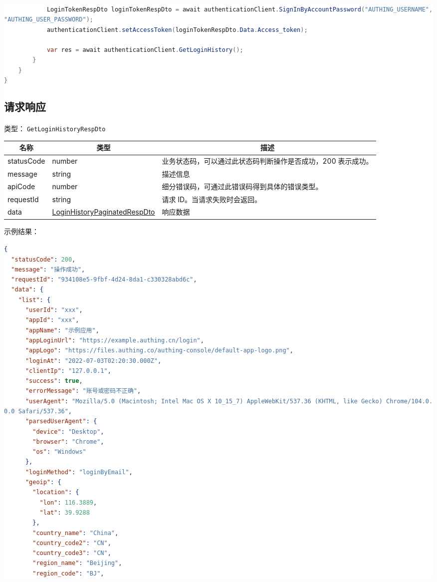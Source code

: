```csharp
            LoginTokenRespDto loginTokenRespDto = await authenticationClient.SignInByAccountPassword("AUTHING_USERNAME", "AUTHING_USER_PASSWORD");
            authenticationClient.setAccessToken(loginTokenRespDto.Data.Access_token);

            var res = await authenticationClient.GetLoginHistory();
        }
    }
}
```




## 请求响应

类型： `GetLoginHistoryRespDto`

| 名称 | 类型 | 描述 |
| ---- | ---- | ---- |
| statusCode | number | 业务状态码，可以通过此状态码判断操作是否成功，200 表示成功。 |
| message | string | 描述信息 |
| apiCode | number | 细分错误码，可通过此错误码得到具体的错误类型。 |
| requestId | string | 请求 ID。当请求失败时会返回。 |
| data | <a href="#LoginHistoryPaginatedRespDto">LoginHistoryPaginatedRespDto</a> | 响应数据 |



示例结果：

```json
{
  "statusCode": 200,
  "message": "操作成功",
  "requestId": "934108e5-9fbf-4d24-8da1-c330328abd6c",
  "data": {
    "list": {
      "userId": "xxx",
      "appId": "xxx",
      "appName": "示例应用",
      "appLoginUrl": "https://example.authing.cn/login",
      "appLogo": "https://files.authing.co/authing-console/default-app-logo.png",
      "loginAt": "2022-07-03T02:20:30.000Z",
      "clientIp": "127.0.0.1",
      "success": true,
      "errorMessage": "账号或密码不正确",
      "userAgent": "Mozilla/5.0 (Macintosh; Intel Mac OS X 10_15_7) AppleWebKit/537.36 (KHTML, like Gecko) Chrome/104.0.0.0 Safari/537.36",
      "parsedUserAgent": {
        "device": "Desktop",
        "browser": "Chrome",
        "os": "Windows"
      },
      "loginMethod": "loginByEmail",
      "geoip": {
        "location": {
          "lon": 116.3889,
          "lat": 39.9288
        },
        "country_name": "China",
        "country_code2": "CN",
        "country_code3": "CN",
        "region_name": "Beijing",
        "region_code": "BJ",
```